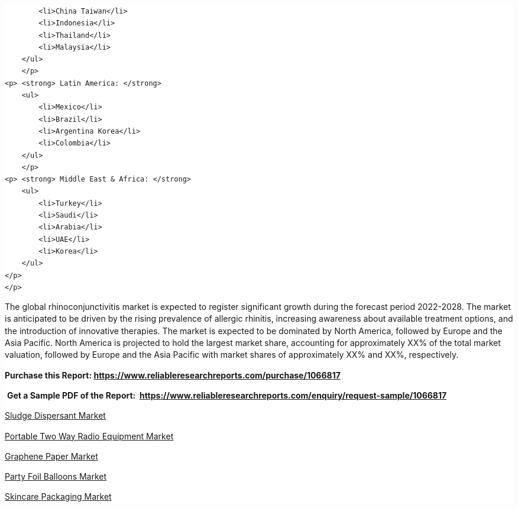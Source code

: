             <li>China Taiwan</li>
            <li>Indonesia</li>
            <li>Thailand</li>
            <li>Malaysia</li>
        </ul>
        </p> 
    <p> <strong> Latin America: </strong>
        <ul>
            <li>Mexico</li>
            <li>Brazil</li>
            <li>Argentina Korea</li>
            <li>Colombia</li>
        </ul>
        </p> 
    <p> <strong> Middle East & Africa: </strong>
        <ul>
            <li>Turkey</li>
            <li>Saudi</li>
            <li>Arabia</li>
            <li>UAE</li>
            <li>Korea</li>
        </ul>
    </p>
    </p>
<p><p>The global rhinoconjunctivitis market is expected to register significant growth during the forecast period 2022-2028. The market is anticipated to be driven by the rising prevalence of allergic rhinitis, increasing awareness about available treatment options, and the introduction of innovative therapies. The market is expected to be dominated by North America, followed by Europe and the Asia Pacific. North America is projected to hold the largest market share, accounting for approximately XX% of the total market valuation, followed by Europe and the Asia Pacific with market shares of approximately XX% and XX%, respectively.</p></p>
<p><strong>Purchase this Report: <a href="https://www.reliableresearchreports.com/purchase/1066817">https://www.reliableresearchreports.com/purchase/1066817</a></strong></p>
<p>&nbsp;<strong>Get a Sample PDF of the Report:&nbsp;&nbsp;<a href="https://www.reliableresearchreports.com/enquiry/request-sample/1066817">https://www.reliableresearchreports.com/enquiry/request-sample/1066817</a></strong></p>
<p><strong></strong></p>
<p><p><a href="https://www.linkedin.com/pulse/sludge-dispersant-market-share-amp-new-trends-analysis-kzx1c/">Sludge Dispersant Market</a></p><p><a href="https://www.reportprime.com/portable-two-way-radio-equipment-r4423">Portable Two Way Radio Equipment Market</a></p><p><a href="https://www.linkedin.com/pulse/graphene-paper-market-share-amp-new-trends-analysis-report-kuhuc/">Graphene Paper Market</a></p><p><a href="https://medium.com/@stefanokon1939/party-foil-balloons-market-size-growth-forecast-2023-2030-1b6233e9c19e">Party Foil Balloons Market</a></p><p><a href="https://medium.com/@elenaglover2023/skincare-packaging-market-size-growth-forecast-2023-2030-b3640ac1dbb0">Skincare Packaging Market</a></p></p>